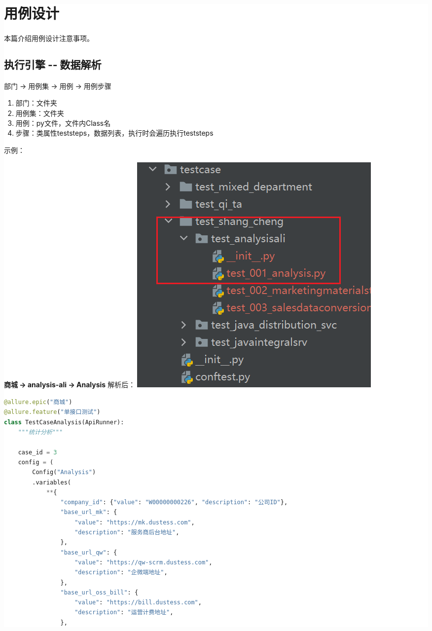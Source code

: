 # 用例设计
本篇介绍用例设计注意事项。

## 执行引擎 -- 数据解析
部门 -> 用例集 -> 用例 -> 用例步骤
1. 部门：文件夹
2. 用例集：文件夹
3. 用例：py文件，文件内Class名
4. 步骤：类属性teststeps，数据列表，执行时会遍历执行teststeps

示例：

**商城 -> analysis-ali -> Analysis** 解析后：
![An image](./test_case_parse.png)

``` python
@allure.epic("商城")
@allure.feature("单接口测试")
class TestCaseAnalysis(ApiRunner):
    """统计分析"""
    
    case_id = 3
    config = (
        Config("Analysis")
        .variables(
            **{
                "company_id": {"value": "W00000000226", "description": "公司ID"},
                "base_url_mk": {
                    "value": "https://mk.dustess.com",
                    "description": "服务商后台地址",
                },
                "base_url_qw": {
                    "value": "https://qw-scrm.dustess.com",
                    "description": "企微端地址",
                },
                "base_url_oss_bill": {
                    "value": "https://bill.dustess.com",
                    "description": "运营计费地址",
                },
```